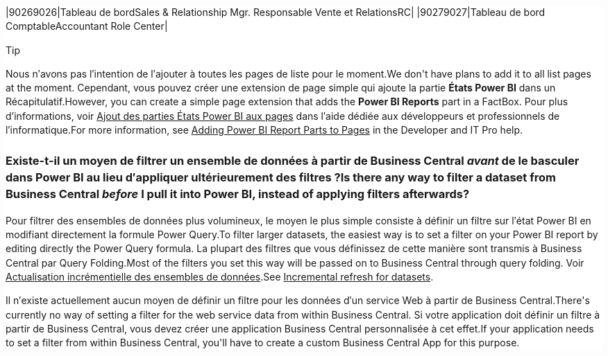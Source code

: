 |<span data-ttu-id="60c46-182">9026</span><span class="sxs-lookup"><span data-stu-id="60c46-182">9026</span></span>|<span data-ttu-id="60c46-183">Tableau de bord</span><span class="sxs-lookup"><span data-stu-id="60c46-183">Sales & Relationship Mgr.</span></span> <span data-ttu-id="60c46-184">Responsable Vente et Relations</span><span class="sxs-lookup"><span data-stu-id="60c46-184">RC</span></span>|
|<span data-ttu-id="60c46-185">9027</span><span class="sxs-lookup"><span data-stu-id="60c46-185">9027</span></span>|<span data-ttu-id="60c46-186">Tableau de bord Comptable</span><span class="sxs-lookup"><span data-stu-id="60c46-186">Accountant Role Center</span></span>|

> [!TIP]
> <span data-ttu-id="60c46-187">Nous n′avons pas l′intention de l′ajouter à toutes les pages de liste pour le moment.</span><span class="sxs-lookup"><span data-stu-id="60c46-187">We don't have plans to add it to all list pages at the moment.</span></span> <span data-ttu-id="60c46-188">Cependant, vous pouvez créer une extension de page simple qui ajoute la partie **États Power BI** dans un Récapitulatif.</span><span class="sxs-lookup"><span data-stu-id="60c46-188">However, you can create a simple page extension that adds the **Power BI Reports** part in a FactBox.</span></span> <span data-ttu-id="60c46-189">Pour plus d’informations, voir [Ajout des parties États Power BI aux pages](/dynamics365/business-central/dev-itpro/developer/devenv-power-bi-report-parts) dans l′aide dédiée aux développeurs et professionnels de l′informatique.</span><span class="sxs-lookup"><span data-stu-id="60c46-189">For more information, see [Adding Power BI Report Parts to Pages](/dynamics365/business-central/dev-itpro/developer/devenv-power-bi-report-parts) in the Developer and IT Pro help.</span></span>


### <a name="is-there-any-way-to-filter-a-dataset-from-business-central-before-i-pull-it-into-power-bi-instead-of-applying-filters-afterwards"></a><span data-ttu-id="60c46-190">Existe-t-il un moyen de filtrer un ensemble de données à partir de Business Central *avant* de le basculer dans Power BI au lieu d′appliquer ultérieurement des filtres ?</span><span class="sxs-lookup"><span data-stu-id="60c46-190">Is there any way to filter a dataset from Business Central *before* I pull it into Power BI, instead of applying filters afterwards?</span></span>

<span data-ttu-id="60c46-191">Pour filtrer des ensembles de données plus volumineux, le moyen le plus simple consiste à définir un filtre sur l′état Power BI en modifiant directement la formule Power Query.</span><span class="sxs-lookup"><span data-stu-id="60c46-191">To filter larger datasets, the easiest way is to set a filter on your Power BI report by editing directly the Power Query formula.</span></span> <span data-ttu-id="60c46-192">La plupart des filtres que vous définissez de cette manière sont transmis à Business Central par Query Folding.</span><span class="sxs-lookup"><span data-stu-id="60c46-192">Most of the filters you set this way will be passed on to Business Central through query folding.</span></span> <span data-ttu-id="60c46-193">Voir [Actualisation incrémentielle des ensembles de données](/power-bi/admin/service-premium-incremental-refresh).</span><span class="sxs-lookup"><span data-stu-id="60c46-193">See [Incremental refresh for datasets](/power-bi/admin/service-premium-incremental-refresh).</span></span>

<span data-ttu-id="60c46-194">Il n′existe actuellement aucun moyen de définir un filtre pour les données d′un service Web à partir de Business Central.</span><span class="sxs-lookup"><span data-stu-id="60c46-194">There's currently no way of setting a filter for the web service data from within Business Central.</span></span> <span data-ttu-id="60c46-195">Si votre application doit définir un filtre à partir de Business Central, vous devez créer une application Business Central personnalisée à cet effet.</span><span class="sxs-lookup"><span data-stu-id="60c46-195">If your application needs to set a filter from within Business Central, you'll have to create a custom Business Central App for this purpose.</span></span>


